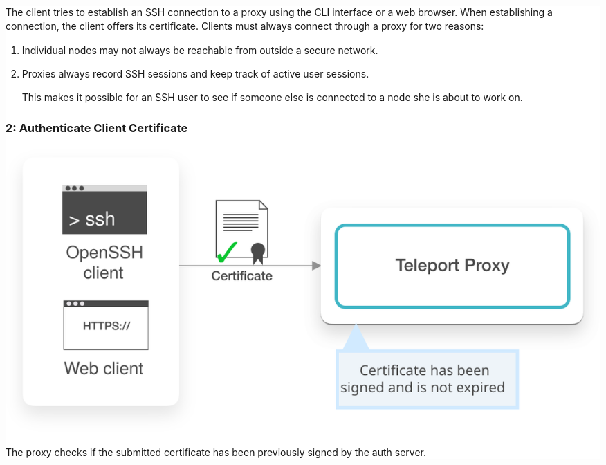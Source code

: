 The client tries to establish an SSH connection to a proxy using the CLI
interface or a web browser. When establishing a connection, the client offers
its certificate. Clients must always connect through a proxy for two reasons:

1. Individual nodes may not always be reachable from outside a secure network.
2. Proxies always record SSH sessions and keep track of active user sessions.

   This makes it possible for an SSH user to see if someone else is connected to
   a node she is about to work on.

### 2: Authenticate Client Certificate

![Client offers valid certificate](../../img/cert_ok.svg)

The proxy checks if the submitted certificate has been previously signed by the
auth server.
